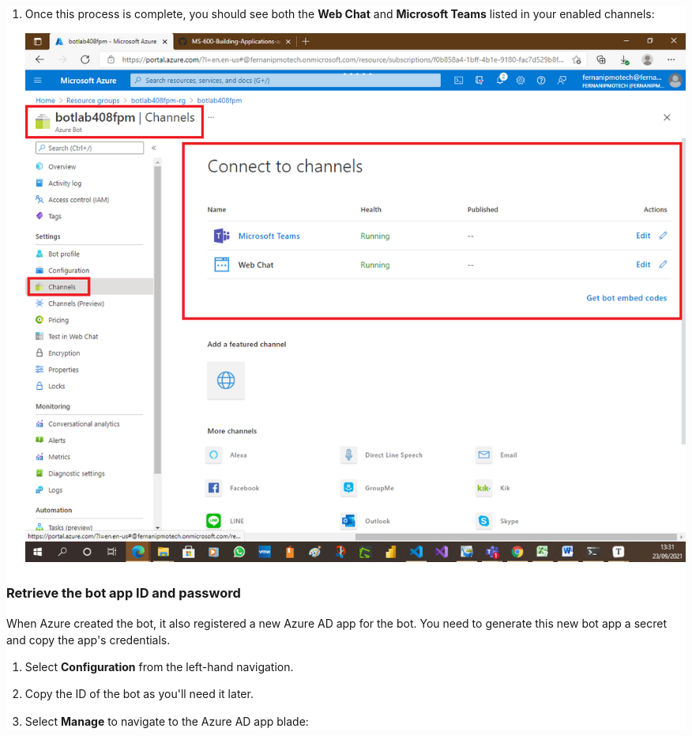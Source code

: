 1. Once this process is complete, you should see both the **Web Chat** and **Microsoft Teams** listed in your enabled channels:

    ![09-Exercise-8-Creating-action-command-messaging-extensions_16a](Evidencia/09-Exercise-8-Creating-action-command-messaging-extensions_16a.png)

### Retrieve the bot app ID and password

When Azure created the bot, it also registered a new Azure AD app for the bot. You need to generate this new bot app a secret and copy the app's credentials.

1. Select **Configuration** from the left-hand navigation.

1. Copy the ID of the bot as you'll need it later.

1. Select **Manage** to navigate to the Azure AD app blade:

